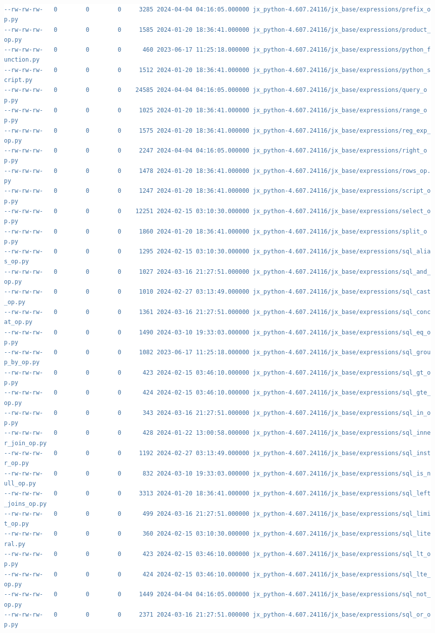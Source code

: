 ```diff
--rw-rw-rw-   0        0        0     3285 2024-04-04 04:16:05.000000 jx_python-4.607.24116/jx_base/expressions/prefix_op.py
--rw-rw-rw-   0        0        0     1585 2024-01-20 18:36:41.000000 jx_python-4.607.24116/jx_base/expressions/product_op.py
--rw-rw-rw-   0        0        0      460 2023-06-17 11:25:18.000000 jx_python-4.607.24116/jx_base/expressions/python_function.py
--rw-rw-rw-   0        0        0     1512 2024-01-20 18:36:41.000000 jx_python-4.607.24116/jx_base/expressions/python_script.py
--rw-rw-rw-   0        0        0    24585 2024-04-04 04:16:05.000000 jx_python-4.607.24116/jx_base/expressions/query_op.py
--rw-rw-rw-   0        0        0     1025 2024-01-20 18:36:41.000000 jx_python-4.607.24116/jx_base/expressions/range_op.py
--rw-rw-rw-   0        0        0     1575 2024-01-20 18:36:41.000000 jx_python-4.607.24116/jx_base/expressions/reg_exp_op.py
--rw-rw-rw-   0        0        0     2247 2024-04-04 04:16:05.000000 jx_python-4.607.24116/jx_base/expressions/right_op.py
--rw-rw-rw-   0        0        0     1478 2024-01-20 18:36:41.000000 jx_python-4.607.24116/jx_base/expressions/rows_op.py
--rw-rw-rw-   0        0        0     1247 2024-01-20 18:36:41.000000 jx_python-4.607.24116/jx_base/expressions/script_op.py
--rw-rw-rw-   0        0        0    12251 2024-02-15 03:10:30.000000 jx_python-4.607.24116/jx_base/expressions/select_op.py
--rw-rw-rw-   0        0        0     1860 2024-01-20 18:36:41.000000 jx_python-4.607.24116/jx_base/expressions/split_op.py
--rw-rw-rw-   0        0        0     1295 2024-02-15 03:10:30.000000 jx_python-4.607.24116/jx_base/expressions/sql_alias_op.py
--rw-rw-rw-   0        0        0     1027 2024-03-16 21:27:51.000000 jx_python-4.607.24116/jx_base/expressions/sql_and_op.py
--rw-rw-rw-   0        0        0     1010 2024-02-27 03:13:49.000000 jx_python-4.607.24116/jx_base/expressions/sql_cast_op.py
--rw-rw-rw-   0        0        0     1361 2024-03-16 21:27:51.000000 jx_python-4.607.24116/jx_base/expressions/sql_concat_op.py
--rw-rw-rw-   0        0        0     1490 2024-03-10 19:33:03.000000 jx_python-4.607.24116/jx_base/expressions/sql_eq_op.py
--rw-rw-rw-   0        0        0     1082 2023-06-17 11:25:18.000000 jx_python-4.607.24116/jx_base/expressions/sql_group_by_op.py
--rw-rw-rw-   0        0        0      423 2024-02-15 03:46:10.000000 jx_python-4.607.24116/jx_base/expressions/sql_gt_op.py
--rw-rw-rw-   0        0        0      424 2024-02-15 03:46:10.000000 jx_python-4.607.24116/jx_base/expressions/sql_gte_op.py
--rw-rw-rw-   0        0        0      343 2024-03-16 21:27:51.000000 jx_python-4.607.24116/jx_base/expressions/sql_in_op.py
--rw-rw-rw-   0        0        0      428 2024-01-22 13:00:58.000000 jx_python-4.607.24116/jx_base/expressions/sql_inner_join_op.py
--rw-rw-rw-   0        0        0     1192 2024-02-27 03:13:49.000000 jx_python-4.607.24116/jx_base/expressions/sql_instr_op.py
--rw-rw-rw-   0        0        0      832 2024-03-10 19:33:03.000000 jx_python-4.607.24116/jx_base/expressions/sql_is_null_op.py
--rw-rw-rw-   0        0        0     3313 2024-01-20 18:36:41.000000 jx_python-4.607.24116/jx_base/expressions/sql_left_joins_op.py
--rw-rw-rw-   0        0        0      499 2024-03-16 21:27:51.000000 jx_python-4.607.24116/jx_base/expressions/sql_limit_op.py
--rw-rw-rw-   0        0        0      360 2024-02-15 03:10:30.000000 jx_python-4.607.24116/jx_base/expressions/sql_literal.py
--rw-rw-rw-   0        0        0      423 2024-02-15 03:46:10.000000 jx_python-4.607.24116/jx_base/expressions/sql_lt_op.py
--rw-rw-rw-   0        0        0      424 2024-02-15 03:46:10.000000 jx_python-4.607.24116/jx_base/expressions/sql_lte_op.py
--rw-rw-rw-   0        0        0     1449 2024-04-04 04:16:05.000000 jx_python-4.607.24116/jx_base/expressions/sql_not_op.py
--rw-rw-rw-   0        0        0     2371 2024-03-16 21:27:51.000000 jx_python-4.607.24116/jx_base/expressions/sql_or_op.py
```